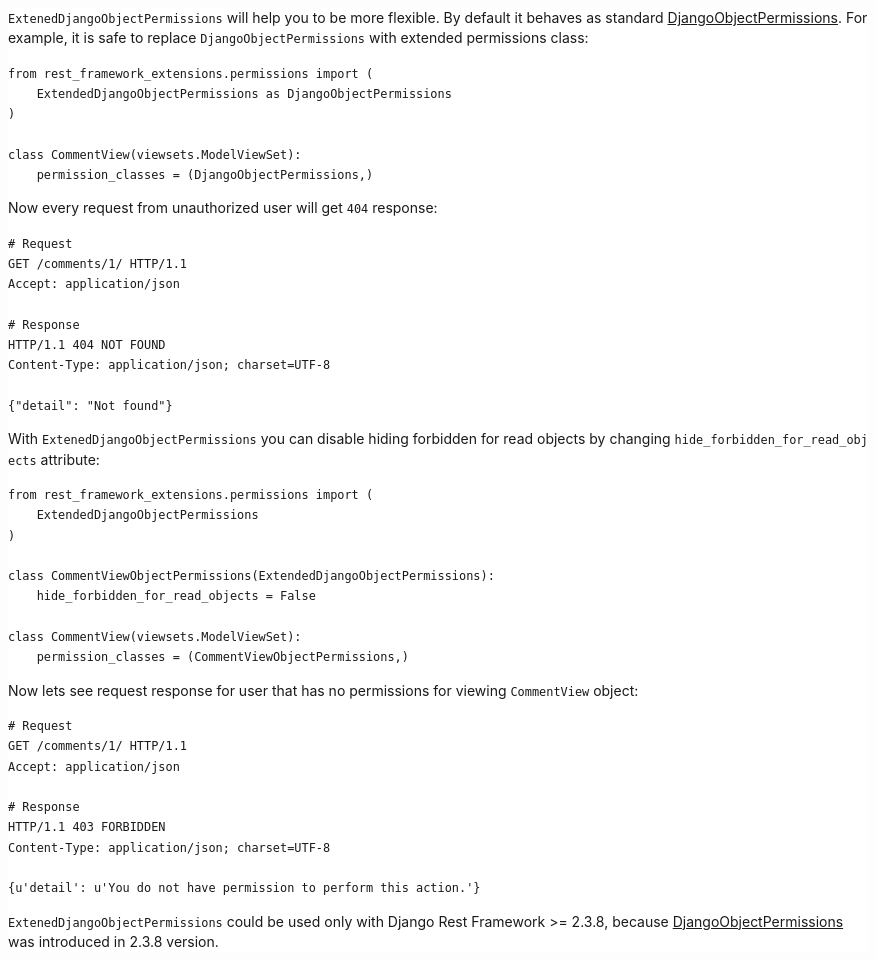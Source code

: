 `ExtenedDjangoObjectPermissions` will help you to be more flexible. By default it behaves as standard [DjangoObjectPermissions](http://www.django-rest-framework.org/api-guide/permissions#djangoobjectpermissions). For example, it is safe to replace `DjangoObjectPermissions` with extended permissions class:

    from rest_framework_extensions.permissions import (
        ExtendedDjangoObjectPermissions as DjangoObjectPermissions
    )

    class CommentView(viewsets.ModelViewSet):
        permission_classes = (DjangoObjectPermissions,)

Now every request from unauthorized user will get `404` response:

    # Request
    GET /comments/1/ HTTP/1.1
    Accept: application/json

    # Response
    HTTP/1.1 404 NOT FOUND
    Content-Type: application/json; charset=UTF-8

    {"detail": "Not found"}

With `ExtenedDjangoObjectPermissions` you can disable hiding forbidden for read objects by changing `hide_forbidden_for_read_objects` attribute:

    from rest_framework_extensions.permissions import (
        ExtendedDjangoObjectPermissions
    )

    class CommentViewObjectPermissions(ExtendedDjangoObjectPermissions):
        hide_forbidden_for_read_objects = False

    class CommentView(viewsets.ModelViewSet):
        permission_classes = (CommentViewObjectPermissions,)

Now lets see request response for user that has no permissions for viewing `CommentView` object:

    # Request
    GET /comments/1/ HTTP/1.1
    Accept: application/json

    # Response
    HTTP/1.1 403 FORBIDDEN
    Content-Type: application/json; charset=UTF-8

    {u'detail': u'You do not have permission to perform this action.'}

`ExtenedDjangoObjectPermissions` could be used only with Django Rest Framework >= 2.3.8, because [DjangoObjectPermissions](https://www.django-rest-framework.org/topics/release-notes#238) was introduced in 2.3.8 version.
